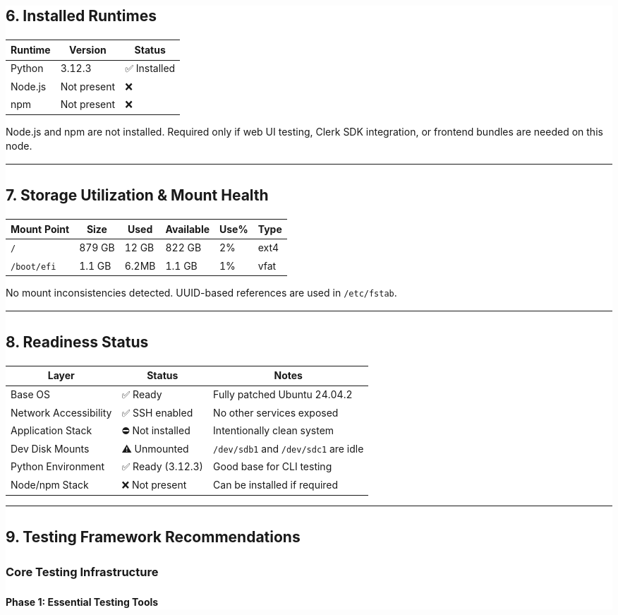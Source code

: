 
## 6. Installed Runtimes

| Runtime | Version | Status |
|---------|---------|--------|
| Python | 3.12.3 | ✅ Installed |
| Node.js | Not present | ❌ |
| npm | Not present | ❌ |

Node.js and npm are not installed. Required only if web UI testing, Clerk SDK integration, or frontend bundles are needed on this node.

---

## 7. Storage Utilization & Mount Health

| Mount Point | Size | Used | Available | Use% | Type |
|-------------|------|------|-----------|------|------|
| `/` | 879 GB | 12 GB | 822 GB | 2% | ext4 |
| `/boot/efi` | 1.1 GB | 6.2MB | 1.1 GB | 1% | vfat |

No mount inconsistencies detected. UUID-based references are used in `/etc/fstab`.

---

## 8. Readiness Status

| Layer | Status | Notes |
|-------|--------|-------|
| Base OS | ✅ Ready | Fully patched Ubuntu 24.04.2 |
| Network Accessibility | ✅ SSH enabled | No other services exposed |
| Application Stack | ⛔ Not installed | Intentionally clean system |
| Dev Disk Mounts | ⚠️ Unmounted | `/dev/sdb1` and `/dev/sdc1` are idle |
| Python Environment | ✅ Ready (3.12.3) | Good base for CLI testing |
| Node/npm Stack | ❌ Not present | Can be installed if required |

---

## 9. Testing Framework Recommendations

### Core Testing Infrastructure

#### Phase 1: Essential Testing Tools
